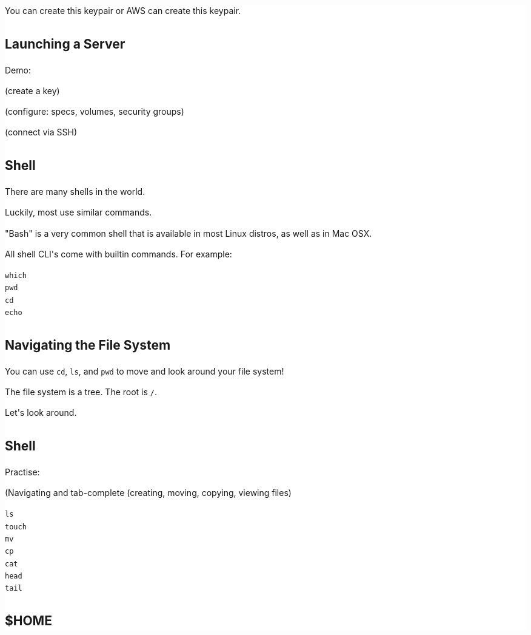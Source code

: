 You can create this keypair or AWS can create this keypair.



## Launching a Server

Demo:

(create a key)

(configure: specs, volumes, security groups)

(connect via SSH)


## Shell

There are many shells in the world.

Luckily, most use similar commands.

"Bash" is a very common shell that is available in most Linux distros, as well as in Mac OSX.

All shell CLI's come with builtin commands. For example:

```{sh}
which
pwd
cd
echo
```

## Navigating the File System

You can use `cd`, `ls`, and `pwd` to move and look around your file system!

The file system is a tree. The root is `/`.

Let's look around.

## Shell

Practise:

(Navigating and tab-complete
(creating, moving, copying, viewing files)

```{sh}
ls
touch
mv
cp
cat
head
tail
```
## $HOME

